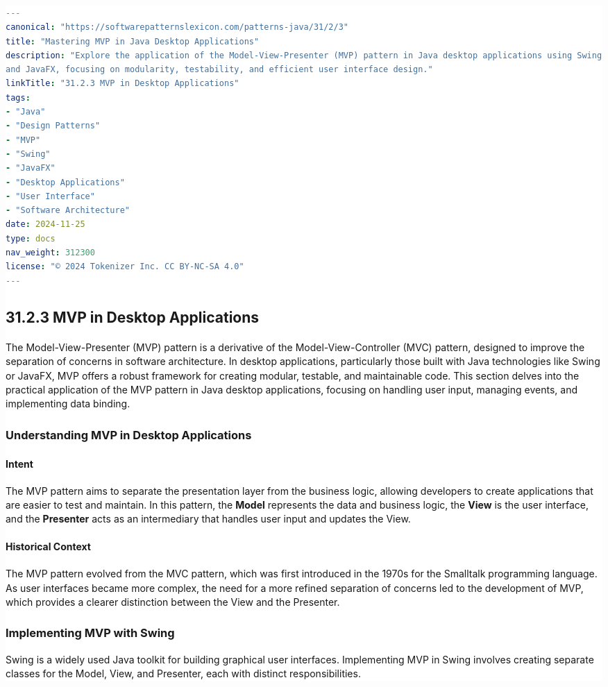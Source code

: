 ```yaml
---
canonical: "https://softwarepatternslexicon.com/patterns-java/31/2/3"
title: "Mastering MVP in Java Desktop Applications"
description: "Explore the application of the Model-View-Presenter (MVP) pattern in Java desktop applications using Swing and JavaFX, focusing on modularity, testability, and efficient user interface design."
linkTitle: "31.2.3 MVP in Desktop Applications"
tags:
- "Java"
- "Design Patterns"
- "MVP"
- "Swing"
- "JavaFX"
- "Desktop Applications"
- "User Interface"
- "Software Architecture"
date: 2024-11-25
type: docs
nav_weight: 312300
license: "© 2024 Tokenizer Inc. CC BY-NC-SA 4.0"
---
```


## 31.2.3 MVP in Desktop Applications

The Model-View-Presenter (MVP) pattern is a derivative of the Model-View-Controller (MVC) pattern, designed to improve the separation of concerns in software architecture. In desktop applications, particularly those built with Java technologies like Swing or JavaFX, MVP offers a robust framework for creating modular, testable, and maintainable code. This section delves into the practical application of the MVP pattern in Java desktop applications, focusing on handling user input, managing events, and implementing data binding.

### Understanding MVP in Desktop Applications

#### Intent

The MVP pattern aims to separate the presentation layer from the business logic, allowing developers to create applications that are easier to test and maintain. In this pattern, the **Model** represents the data and business logic, the **View** is the user interface, and the **Presenter** acts as an intermediary that handles user input and updates the View.

#### Historical Context

The MVP pattern evolved from the MVC pattern, which was first introduced in the 1970s for the Smalltalk programming language. As user interfaces became more complex, the need for a more refined separation of concerns led to the development of MVP, which provides a clearer distinction between the View and the Presenter.

### Implementing MVP with Swing

Swing is a widely used Java toolkit for building graphical user interfaces. Implementing MVP in Swing involves creating separate classes for the Model, View, and Presenter, each with distinct responsibilities.
